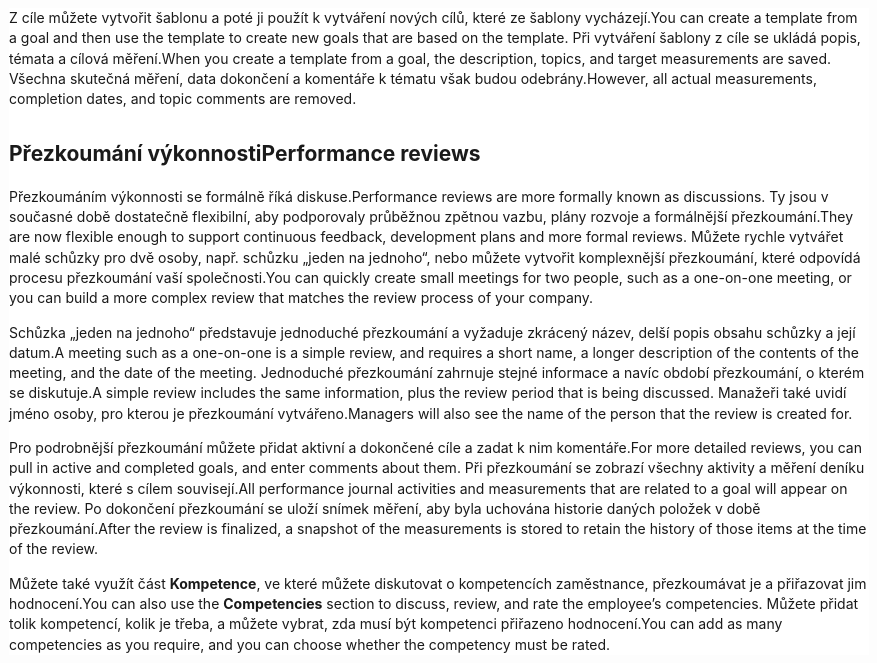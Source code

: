 <span data-ttu-id="b208a-164">Z cíle můžete vytvořit šablonu a poté ji použít k vytváření nových cílů, které ze šablony vycházejí.</span><span class="sxs-lookup"><span data-stu-id="b208a-164">You can create a template from a goal and then use the template to create new goals that are based on the template.</span></span> <span data-ttu-id="b208a-165">Při vytváření šablony z cíle se ukládá popis, témata a cílová měření.</span><span class="sxs-lookup"><span data-stu-id="b208a-165">When you create a template from a goal, the description, topics, and target measurements are saved.</span></span> <span data-ttu-id="b208a-166">Všechna skutečná měření, data dokončení a komentáře k tématu však budou odebrány.</span><span class="sxs-lookup"><span data-stu-id="b208a-166">However, all actual measurements, completion dates, and topic comments are removed.</span></span>

## <a name="performance-reviews"></a><span data-ttu-id="b208a-167">Přezkoumání výkonnosti</span><span class="sxs-lookup"><span data-stu-id="b208a-167">Performance reviews</span></span>

<span data-ttu-id="b208a-168">Přezkoumáním výkonnosti se formálně říká diskuse.</span><span class="sxs-lookup"><span data-stu-id="b208a-168">Performance reviews are more formally known as discussions.</span></span> <span data-ttu-id="b208a-169">Ty jsou v současné době dostatečně flexibilní, aby podporovaly průběžnou zpětnou vazbu, plány rozvoje a formálnější přezkoumání.</span><span class="sxs-lookup"><span data-stu-id="b208a-169">They are now flexible enough to support continuous feedback, development plans and more formal reviews.</span></span> <span data-ttu-id="b208a-170">Můžete rychle vytvářet malé schůzky pro dvě osoby, např. schůzku „jeden na jednoho“, nebo můžete vytvořit komplexnější přezkoumání, které odpovídá procesu přezkoumání vaší společnosti.</span><span class="sxs-lookup"><span data-stu-id="b208a-170">You can quickly create small meetings for two people, such as a one-on-one meeting, or you can build a more complex review that matches the review process of your company.</span></span> 

<span data-ttu-id="b208a-171">Schůzka „jeden na jednoho“ představuje jednoduché přezkoumání a vyžaduje zkrácený název, delší popis obsahu schůzky a její datum.</span><span class="sxs-lookup"><span data-stu-id="b208a-171">A meeting such as a one-on-one is a simple review, and requires a short name, a longer description of the contents of the meeting, and the date of the meeting.</span></span> <span data-ttu-id="b208a-172">Jednoduché přezkoumání zahrnuje stejné informace a navíc období přezkoumání, o kterém se diskutuje.</span><span class="sxs-lookup"><span data-stu-id="b208a-172">A simple review includes the same information, plus the review period that is being discussed.</span></span> <span data-ttu-id="b208a-173">Manažeři také uvidí jméno osoby, pro kterou je přezkoumání vytvářeno.</span><span class="sxs-lookup"><span data-stu-id="b208a-173">Managers will also see the name of the person that the review is created for.</span></span> 

<span data-ttu-id="b208a-174">Pro podrobnější přezkoumání můžete přidat aktivní a dokončené cíle a zadat k nim komentáře.</span><span class="sxs-lookup"><span data-stu-id="b208a-174">For more detailed reviews, you can pull in active and completed goals, and enter comments about them.</span></span> <span data-ttu-id="b208a-175">Při přezkoumání se zobrazí všechny aktivity a měření deníku výkonnosti, které s cílem souvisejí.</span><span class="sxs-lookup"><span data-stu-id="b208a-175">All performance journal activities and measurements that are related to a goal will appear on the review.</span></span> <span data-ttu-id="b208a-176">Po dokončení přezkoumání se uloží snímek měření, aby byla uchována historie daných položek v době přezkoumání.</span><span class="sxs-lookup"><span data-stu-id="b208a-176">After the review is finalized, a snapshot of the measurements is stored to retain the history of those items at the time of the review.</span></span> 

<span data-ttu-id="b208a-177">Můžete také využít část **Kompetence**, ve které můžete diskutovat o kompetencích zaměstnance, přezkoumávat je a přiřazovat jim hodnocení.</span><span class="sxs-lookup"><span data-stu-id="b208a-177">You can also use the **Competencies** section to discuss, review, and rate the employee’s competencies.</span></span> <span data-ttu-id="b208a-178">Můžete přidat tolik kompetencí, kolik je třeba, a můžete vybrat, zda musí být kompetenci přiřazeno hodnocení.</span><span class="sxs-lookup"><span data-stu-id="b208a-178">You can add as many competencies as you require, and you can choose whether the competency must be rated.</span></span> 
